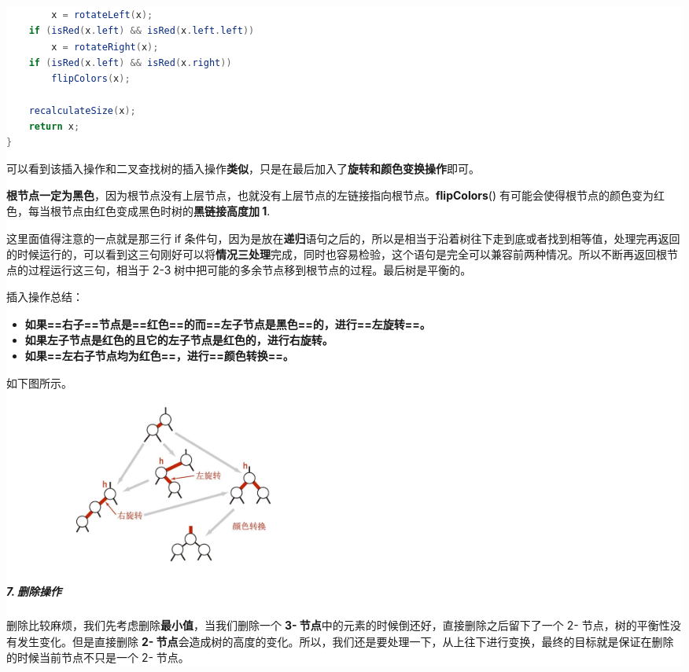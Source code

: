 ```java
        x = rotateLeft(x);
    if (isRed(x.left) && isRed(x.left.left))
        x = rotateRight(x);
    if (isRed(x.left) && isRed(x.right))
        flipColors(x);

    recalculateSize(x);
    return x;
}
```

可以看到该插入操作和二叉查找树的插入操作**类似**，只是在最后加入了**旋转和颜色变换操作**即可。

**根节点一定为黑色**，因为根节点没有上层节点，也就没有上层节点的左链接指向根节点。**flipColors**() 有可能会使得根节点的颜色变为红色，每当根节点由红色变成黑色时树的**黑链接高度加 1**.

这里面值得注意的一点就是那三行 if 条件句，因为是放在**递归**语句之后的，所以是相当于沿着树往下走到底或者找到相等值，处理完再返回的时候运行的，可以看到这三句刚好可以将**情况三处理**完成，同时也容易检验，这个语句是完全可以兼容前两种情况。所以不断再返回根节点的过程运行这三句，相当于 2-3 树中把可能的多余节点移到根节点的过程。最后树是平衡的。


插入操作总结：

- **如果==右子==节点是==红色==的而==左子节点是黑色==的，进行==左旋转==。**
- **如果左子节点是红色的且它的左子节点是红色的，进行右旋转。**
- **如果==左右子节点均为红色==，进行==颜色转换==。**

如下图所示。

<img src="assets/1577277149678.png" alt="1577277149678" style="zoom:42%;" />

##### 7. 删除操作

删除比较麻烦，我们先考虑删除**最小值**，当我们删除一个 **3- 节点**中的元素的时候倒还好，直接删除之后留下了一个 2- 节点，树的平衡性没有发生变化。但是直接删除 **2- 节点**会造成树的高度的变化。所以，我们还是要处理一下，从上往下进行变换，最终的目标就是保证在删除的时候当前节点不只是一个 2- 节点。
